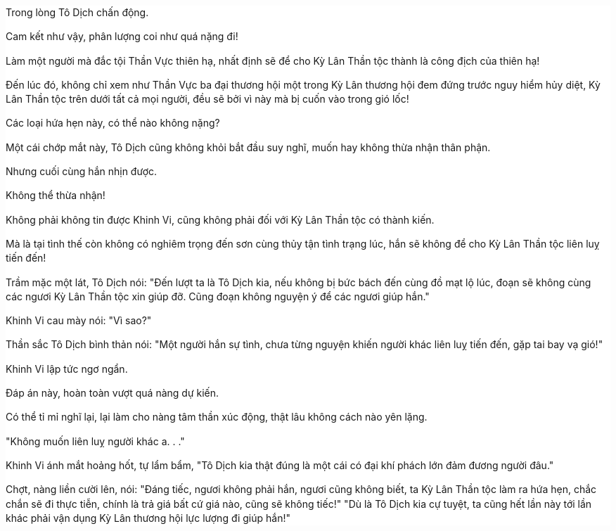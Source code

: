 Trong lòng Tô Dịch chấn động.

Cam kết như vậy, phân lượng coi như quá nặng đi!

Làm một người mà đắc tội Thần Vực thiên hạ, nhất định sẽ để cho Kỳ Lân Thần tộc thành là công địch của thiên hạ!

Đến lúc đó, không chỉ xem như Thần Vực ba đại thương hội một trong Kỳ Lân thương hội đem đứng trước nguy hiểm hủy diệt, Kỳ Lân Thần tộc trên dưới tất cả mọi người, đều sẽ bởi vì này mà bị cuốn vào trong gió lốc!

Các loại hứa hẹn này, có thể nào không nặng?

Một cái chớp mắt này, Tô Dịch cũng không khỏi bắt đầu suy nghĩ, muốn hay không thừa nhận thân phận.

Nhưng cuối cùng hắn nhịn được.

Không thể thừa nhận!

Không phải không tin được Khinh Vi, cũng không phải đối với Kỳ Lân Thần tộc có thành kiến.

Mà là tại tình thế còn không có nghiêm trọng đến sơn cùng thủy tận tình trạng lúc, hắn sẽ không để cho Kỳ Lân Thần tộc liên luỵ tiến đến!

Trầm mặc một lát, Tô Dịch nói: "Đến lượt ta là Tô Dịch kia, nếu không bị bức bách đến cùng đồ mạt lộ lúc, đoạn sẽ không cùng các ngươi Kỳ Lân Thần tộc xin giúp đỡ. Cũng đoạn không nguyện ý để các ngươi giúp hắn."

Khinh Vi cau mày nói: "Vì sao?"

Thần sắc Tô Dịch bình thản nói: "Một người hắn sự tình, chưa từng nguyện khiến người khác liên luỵ tiến đến, gặp tai bay vạ gió!"

Khinh Vi lập tức ngơ ngẩn.

Đáp án này, hoàn toàn vượt quá nàng dự kiến.

Có thể tỉ mỉ nghĩ lại, lại làm cho nàng tâm thần xúc động, thật lâu không cách nào yên lặng.

"Không muốn liên luỵ người khác a. . ."

Khinh Vi ánh mắt hoảng hốt, tự lẩm bẩm, "Tô Dịch kia thật đúng là một cái có đại khí phách lớn đảm đương người đâu."

Chợt, nàng liền cười lên, nói: "Đáng tiếc, ngươi không phải hắn, ngươi cũng không biết, ta Kỳ Lân Thần tộc làm ra hứa hẹn, chắc chắn sẽ đi thực tiễn, chính là trả giá bất cứ giá nào, cũng sẽ không tiếc!" "Dù là Tô Dịch kia cự tuyệt, ta cũng hết lần này tới lần khác phải vận dụng Kỳ Lân thương hội lực lượng đi giúp hắn!"




